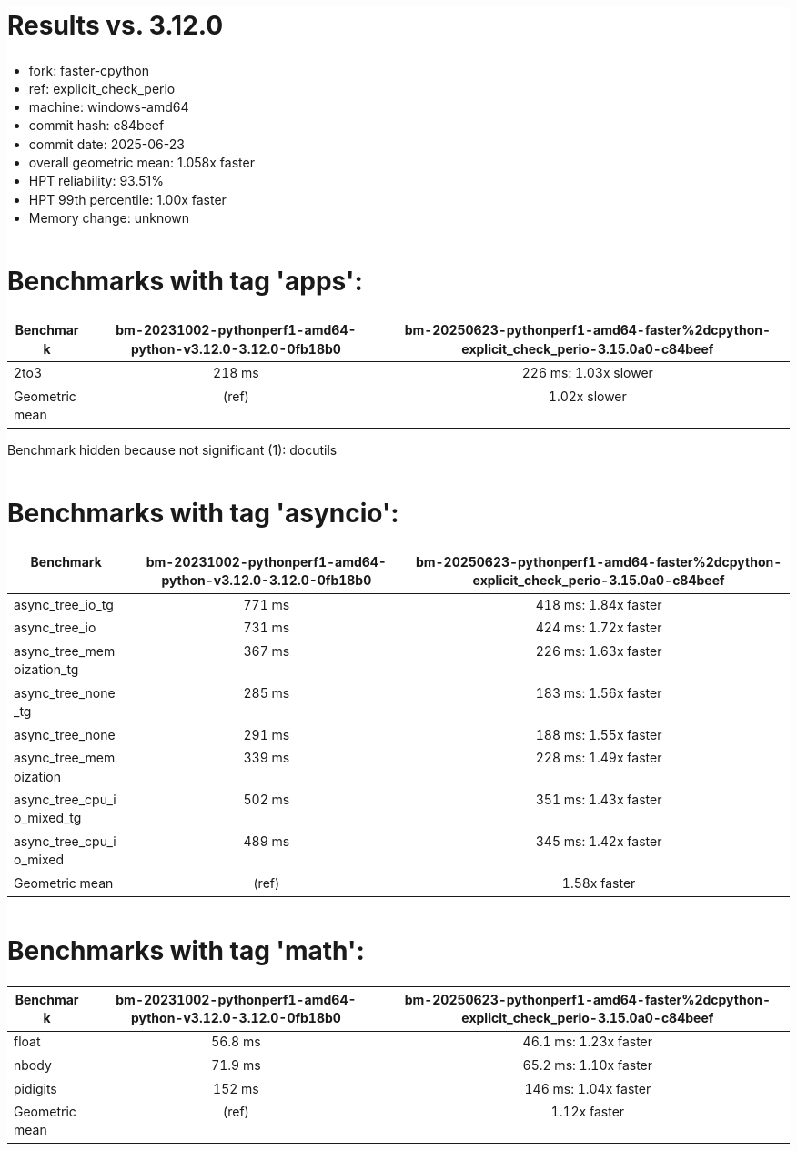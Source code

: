 # Results vs. 3.12.0

- fork: faster-cpython
- ref: explicit_check_perio
- machine: windows-amd64
- commit hash: c84beef
- commit date: 2025-06-23
- overall geometric mean: 1.058x faster
- HPT reliability: 93.51%
- HPT 99th percentile: 1.00x faster
- Memory change: unknown

Benchmarks with tag 'apps':
===========================

| Benchmark      | bm-20231002-pythonperf1-amd64-python-v3.12.0-3.12.0-0fb18b0 | bm-20250623-pythonperf1-amd64-faster%2dcpython-explicit_check_perio-3.15.0a0-c84beef |
|----------------|:-----------------------------------------------------------:|:------------------------------------------------------------------------------------:|
| 2to3           | 218 ms                                                      | 226 ms: 1.03x slower                                                                 |
| Geometric mean | (ref)                                                       | 1.02x slower                                                                         |

Benchmark hidden because not significant (1): docutils

Benchmarks with tag 'asyncio':
==============================

| Benchmark                  | bm-20231002-pythonperf1-amd64-python-v3.12.0-3.12.0-0fb18b0 | bm-20250623-pythonperf1-amd64-faster%2dcpython-explicit_check_perio-3.15.0a0-c84beef |
|----------------------------|:-----------------------------------------------------------:|:------------------------------------------------------------------------------------:|
| async_tree_io_tg           | 771 ms                                                      | 418 ms: 1.84x faster                                                                 |
| async_tree_io              | 731 ms                                                      | 424 ms: 1.72x faster                                                                 |
| async_tree_memoization_tg  | 367 ms                                                      | 226 ms: 1.63x faster                                                                 |
| async_tree_none_tg         | 285 ms                                                      | 183 ms: 1.56x faster                                                                 |
| async_tree_none            | 291 ms                                                      | 188 ms: 1.55x faster                                                                 |
| async_tree_memoization     | 339 ms                                                      | 228 ms: 1.49x faster                                                                 |
| async_tree_cpu_io_mixed_tg | 502 ms                                                      | 351 ms: 1.43x faster                                                                 |
| async_tree_cpu_io_mixed    | 489 ms                                                      | 345 ms: 1.42x faster                                                                 |
| Geometric mean             | (ref)                                                       | 1.58x faster                                                                         |

Benchmarks with tag 'math':
===========================

| Benchmark      | bm-20231002-pythonperf1-amd64-python-v3.12.0-3.12.0-0fb18b0 | bm-20250623-pythonperf1-amd64-faster%2dcpython-explicit_check_perio-3.15.0a0-c84beef |
|----------------|:-----------------------------------------------------------:|:------------------------------------------------------------------------------------:|
| float          | 56.8 ms                                                     | 46.1 ms: 1.23x faster                                                                |
| nbody          | 71.9 ms                                                     | 65.2 ms: 1.10x faster                                                                |
| pidigits       | 152 ms                                                      | 146 ms: 1.04x faster                                                                 |
| Geometric mean | (ref)                                                       | 1.12x faster                                                                         |
